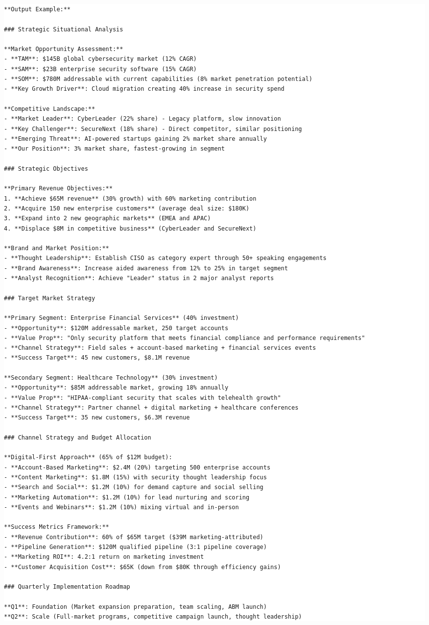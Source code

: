```
**Output Example:**

### Strategic Situational Analysis

**Market Opportunity Assessment:**
- **TAM**: $145B global cybersecurity market (12% CAGR)
- **SAM**: $23B enterprise security software (15% CAGR)  
- **SOM**: $780M addressable with current capabilities (8% market penetration potential)
- **Key Growth Driver**: Cloud migration creating 40% increase in security spend

**Competitive Landscape:**
- **Market Leader**: CyberLeader (22% share) - Legacy platform, slow innovation
- **Key Challenger**: SecureNext (18% share) - Direct competitor, similar positioning
- **Emerging Threat**: AI-powered startups gaining 2% market share annually
- **Our Position**: 3% market share, fastest-growing in segment

### Strategic Objectives

**Primary Revenue Objectives:**
1. **Achieve $65M revenue** (30% growth) with 60% marketing contribution
2. **Acquire 150 new enterprise customers** (average deal size: $180K)
3. **Expand into 2 new geographic markets** (EMEA and APAC)
4. **Displace $8M in competitive business** (CyberLeader and SecureNext)

**Brand and Market Position:**
- **Thought Leadership**: Establish CISO as category expert through 50+ speaking engagements
- **Brand Awareness**: Increase aided awareness from 12% to 25% in target segment
- **Analyst Recognition**: Achieve "Leader" status in 2 major analyst reports

### Target Market Strategy

**Primary Segment: Enterprise Financial Services** (40% investment)
- **Opportunity**: $120M addressable market, 250 target accounts
- **Value Prop**: "Only security platform that meets financial compliance and performance requirements"
- **Channel Strategy**: Field sales + account-based marketing + financial services events
- **Success Target**: 45 new customers, $8.1M revenue

**Secondary Segment: Healthcare Technology** (30% investment)  
- **Opportunity**: $85M addressable market, growing 18% annually
- **Value Prop**: "HIPAA-compliant security that scales with telehealth growth"
- **Channel Strategy**: Partner channel + digital marketing + healthcare conferences
- **Success Target**: 35 new customers, $6.3M revenue

### Channel Strategy and Budget Allocation

**Digital-First Approach** (65% of $12M budget):
- **Account-Based Marketing**: $2.4M (20%) targeting 500 enterprise accounts
- **Content Marketing**: $1.8M (15%) with security thought leadership focus
- **Search and Social**: $1.2M (10%) for demand capture and social selling
- **Marketing Automation**: $1.2M (10%) for lead nurturing and scoring
- **Events and Webinars**: $1.2M (10%) mixing virtual and in-person

**Success Metrics Framework:**
- **Revenue Contribution**: 60% of $65M target ($39M marketing-attributed)
- **Pipeline Generation**: $120M qualified pipeline (3:1 pipeline coverage)
- **Marketing ROI**: 4.2:1 return on marketing investment
- **Customer Acquisition Cost**: $65K (down from $80K through efficiency gains)

### Quarterly Implementation Roadmap

**Q1**: Foundation (Market expansion preparation, team scaling, ABM launch)
**Q2**: Scale (Full-market programs, competitive campaign launch, thought leadership)
```
